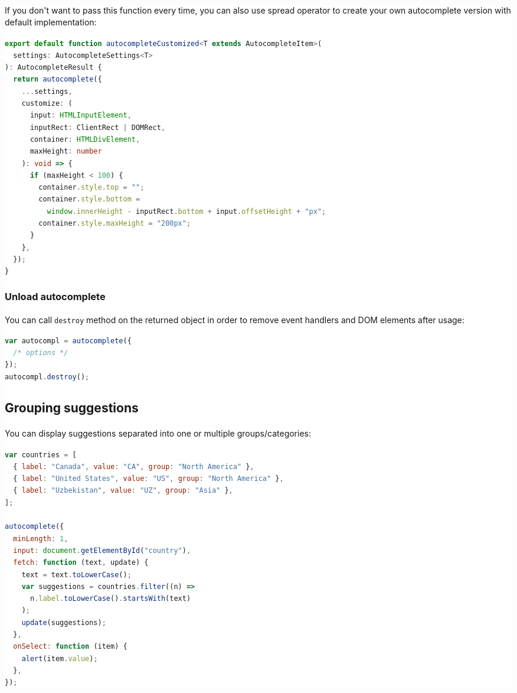 If you don't want to pass this function every time, you can also use spread operator to create your own autocomplete version with default implementation:

```typescript
export default function autocompleteCustomized<T extends AutocompleteItem>(
  settings: AutocompleteSettings<T>
): AutocompleteResult {
  return autocomplete({
    ...settings,
    customize: (
      input: HTMLInputElement,
      inputRect: ClientRect | DOMRect,
      container: HTMLDivElement,
      maxHeight: number
    ): void => {
      if (maxHeight < 100) {
        container.style.top = "";
        container.style.bottom =
          window.innerHeight - inputRect.bottom + input.offsetHeight + "px";
        container.style.maxHeight = "200px";
      }
    },
  });
}
```

### Unload autocomplete

You can call `destroy` method on the returned object in order to remove event handlers and DOM elements after usage:

```javascript
var autocompl = autocomplete({
  /* options */
});
autocompl.destroy();
```

## Grouping suggestions

You can display suggestions separated into one or multiple groups/categories:

```javascript
var countries = [
  { label: "Canada", value: "CA", group: "North America" },
  { label: "United States", value: "US", group: "North America" },
  { label: "Uzbekistan", value: "UZ", group: "Asia" },
];

autocomplete({
  minLength: 1,
  input: document.getElementById("country"),
  fetch: function (text, update) {
    text = text.toLowerCase();
    var suggestions = countries.filter((n) =>
      n.label.toLowerCase().startsWith(text)
    );
    update(suggestions);
  },
  onSelect: function (item) {
    alert(item.value);
  },
});
```
